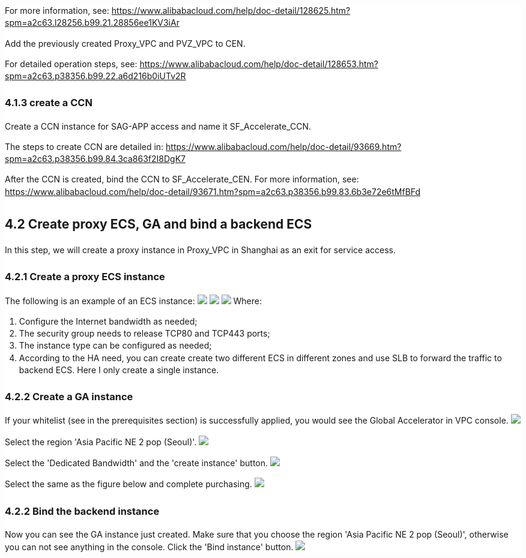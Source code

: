 For more information, see:
https://www.alibabacloud.com/help/doc-detail/128625.htm?spm=a2c63.l28256.b99.21.28856ee1KV3iAr

Add the previously created Proxy_VPC and PVZ_VPC to CEN.

For detailed operation steps, see:
https://www.alibabacloud.com/help/doc-detail/128653.htm?spm=a2c63.p38356.b99.22.a6d216b0iUTv2R

### 4.1.3 create a CCN
Create a CCN instance for SAG-APP access and name it SF_Accelerate_CCN.

The steps to create CCN are detailed in:
https://www.alibabacloud.com/help/doc-detail/93669.htm?spm=a2c63.p38356.b99.84.3ca863f2I8DgK7

After the CCN is created, bind the CCN to SF_Accelerate_CEN. For more information, see:
https://www.alibabacloud.com/help/doc-detail/93671.htm?spm=a2c63.p38356.b99.83.6b3e72e6tMfBFd

## 4.2 Create proxy ECS, GA and bind a backend ECS
In this step, we will create a proxy instance in Proxy_VPC in Shanghai as an exit for service access.

### 4.2.1 Create a proxy ECS instance
The following is an example of an ECS instance:
![](https://github.com/rnlduaeo/alibaba/blob/master/Screen%20Shot%202021-02-16%20at%201.08.34%20PM.png?raw=true)
![](https://github.com/rnlduaeo/alibaba/blob/master/Screen%20Shot%202021-02-16%20at%201.09.56%20PM.png?raw=true)
![](https://github.com/rnlduaeo/alibaba/blob/master/Screen%20Shot%202021-02-16%20at%201.08.49%20PM.png?raw=true)
Where:
1.  Configure the Internet bandwidth as needed;
2.  The security group needs to release TCP80 and TCP443 ports;
3.  The instance type can be configured as needed;
4.  According to the HA need, you can create create two different ECS in different zones and use SLB to forward the traffic to backend ECS. Here I only create a single instance.


### 4.2.2 Create a GA instance
If your whitelist (see in the prerequisites section) is successfully applied, you would see the Global Accelerator in VPC console.
![](https://github.com/rnlduaeo/alibaba/blob/master/Screen%20Shot%202021-02-16%20at%2012.02.08%20PM.png?raw=true)

Select the region 'Asia Pacific NE 2 pop (Seoul)'.
![](https://github.com/rnlduaeo/alibaba/blob/master/Screen%20Shot%202021-02-16%20at%2012.02.32%20PM.png?raw=true)

Select the 'Dedicated Bandwidth' and the 'create instance' button. 
![](https://github.com/rnlduaeo/alibaba/blob/master/Screen%20Shot%202021-02-16%20at%2012.03.35%20PM.png?raw=true)

Select the same as the figure below and complete purchasing.
![](https://github.com/rnlduaeo/alibaba/blob/master/Screen%20Shot%202021-02-16%20at%2012.04.00%20PM.png?raw=true)


### 4.2.2 Bind the backend instance
Now you can see the GA instance just created. Make sure that you choose the region 'Asia Pacific NE 2 pop (Seoul)', otherwise you can not see anything in the console.
Click the 'Bind instance' button.
![](https://github.com/rnlduaeo/alibaba/blob/master/Screen%20Shot%202021-02-16%20at%2012.48.11%20PM.png?raw=true)
